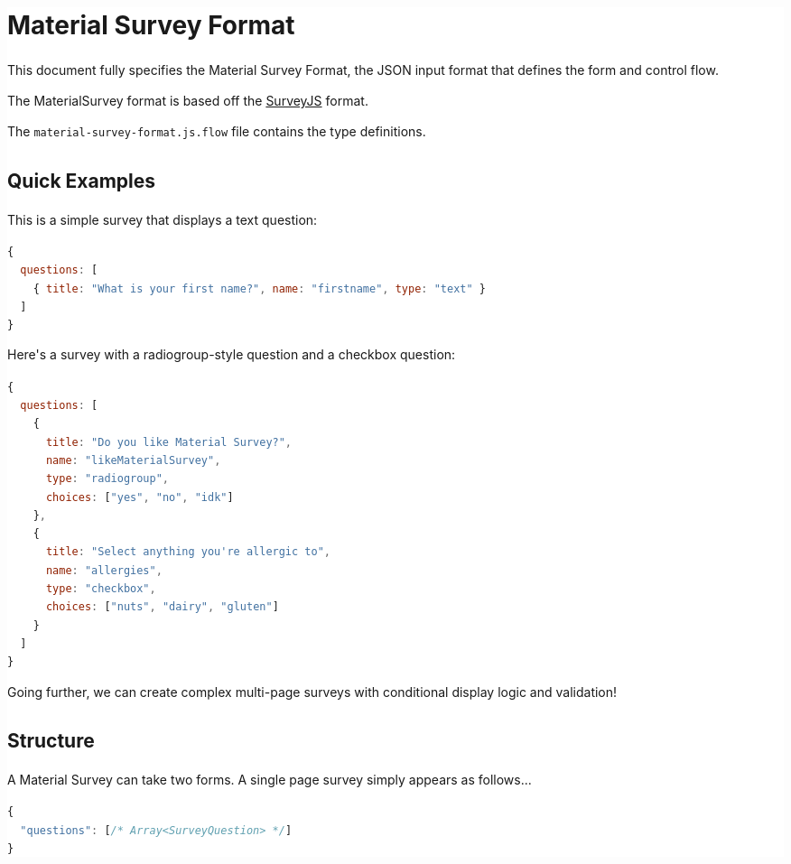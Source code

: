 # Material Survey Format

This document fully specifies the Material Survey Format, the JSON input format that defines the form and control flow.

The MaterialSurvey format is based off the [SurveyJS](https://github.com/surveyjs/surveyjs) format.

The `material-survey-format.js.flow` file contains the type definitions.

## Quick Examples

This is a simple survey that displays a text question:

```javascript
{
  questions: [
    { title: "What is your first name?", name: "firstname", type: "text" }
  ]
}
```

Here's a survey with a radiogroup-style question and a checkbox question:


```javascript
{
  questions: [
    {
      title: "Do you like Material Survey?",
      name: "likeMaterialSurvey",
      type: "radiogroup",
      choices: ["yes", "no", "idk"]
    },
    {
      title: "Select anything you're allergic to",
      name: "allergies",
      type: "checkbox",
      choices: ["nuts", "dairy", "gluten"]
    }
  ]
}
```

Going further, we can create complex multi-page surveys with conditional display logic and validation!

## Structure

A Material Survey can take two forms. A single page survey simply appears as follows...

```javascript
{
  "questions": [/* Array<SurveyQuestion> */]
}
```

